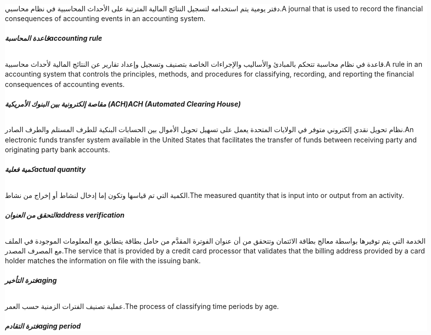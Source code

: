 <span data-ttu-id="f1f5b-107">دفتر يومية يتم استخدامه لتسجيل النتائج المالية المترتبة على الأحداث المحاسبية في نظام محاسبي.‬</span><span class="sxs-lookup"><span data-stu-id="f1f5b-107">A journal that is used to record the financial consequences of accounting events in an accounting system.</span></span>

###### <a name="accounting-rule"></a><span data-ttu-id="f1f5b-108">**قاعدة المحاسبة**</span><span class="sxs-lookup"><span data-stu-id="f1f5b-108">**accounting rule**</span></span>

<span data-ttu-id="f1f5b-109">قاعدة في نظام محاسبة تتحكم بالمبادئ والأساليب والإجراءات الخاصة بتصنيف وتسجيل وإعداد تقارير عن النتائج المالية لأحداث محاسبية.</span><span class="sxs-lookup"><span data-stu-id="f1f5b-109">A rule in an accounting system that controls the principles, methods, and procedures for classifying, recording, and reporting the financial consequences of accounting events.</span></span>

###### <a name="ach-automated-clearing-house"></a><span data-ttu-id="f1f5b-110">**مقاصة إلكترونية بين البنوك الأمريكية (ACH)**</span><span class="sxs-lookup"><span data-stu-id="f1f5b-110">**ACH (Automated Clearing House)**</span></span>

<span data-ttu-id="f1f5b-111">نظام تحويل نقدي إلكتروني متوفر في الولايات المتحدة يعمل على تسهيل تحويل الأموال بين الحسابات البنكية للطرف المستلم والطرف الصادر.</span><span class="sxs-lookup"><span data-stu-id="f1f5b-111">An electronic funds transfer system available in the United States that facilitates the transfer of funds between receiving party and originating party bank accounts.</span></span>

###### <a name="actual-quantity"></a><span data-ttu-id="f1f5b-112">**كمية فعلية**</span><span class="sxs-lookup"><span data-stu-id="f1f5b-112">**actual quantity**</span></span>

<span data-ttu-id="f1f5b-113">الكمية التي تم قياسها وتكون إما إدخال لنشاط أو إخراج من نشاط.</span><span class="sxs-lookup"><span data-stu-id="f1f5b-113">The measured quantity that is input into or output from an activity.</span></span>

###### <a name="address-verification"></a><span data-ttu-id="f1f5b-114">**التحقق من العنوان**</span><span class="sxs-lookup"><span data-stu-id="f1f5b-114">**address verification**</span></span>

<span data-ttu-id="f1f5b-115">الخدمة التي يتم توفيرها بواسطة معالج بطاقة الائتمان وتتحقق من أن عنوان الفوترة المقدَّم من حامل بطاقة يتطابق مع المعلومات الموجودة في الملف مع المصرف المصدر.</span><span class="sxs-lookup"><span data-stu-id="f1f5b-115">The service that is provided by a credit card processor that validates that the billing address provided by a card holder matches the information on file with the issuing bank.</span></span>

###### <a name="aging"></a><span data-ttu-id="f1f5b-116">**فترة التأخير**</span><span class="sxs-lookup"><span data-stu-id="f1f5b-116">**aging**</span></span>

<span data-ttu-id="f1f5b-117">عملية تصنيف الفترات الزمنية حسب العمر.</span><span class="sxs-lookup"><span data-stu-id="f1f5b-117">The process of classifying time periods by age.</span></span>

###### <a name="aging-period"></a><span data-ttu-id="f1f5b-118">**فترة التقادم**</span><span class="sxs-lookup"><span data-stu-id="f1f5b-118">**aging period**</span></span>
